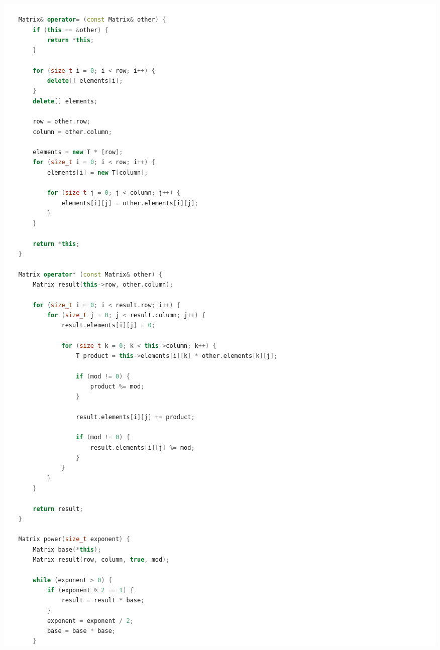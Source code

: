 ```cpp

	Matrix& operator= (const Matrix& other) {
		if (this == &other) {
			return *this;
		}

		for (size_t i = 0; i < row; i++) {
			delete[] elements[i];
		}
		delete[] elements;

		row = other.row;
		column = other.column;

		elements = new T * [row];
		for (size_t i = 0; i < row; i++) {
			elements[i] = new T[column];

			for (size_t j = 0; j < column; j++) {
				elements[i][j] = other.elements[i][j];
			}
		}

		return *this;
	}

	Matrix operator* (const Matrix& other) {
		Matrix result(this->row, other.column);

		for (size_t i = 0; i < result.row; i++) {
			for (size_t j = 0; j < result.column; j++) {
				result.elements[i][j] = 0;

				for (size_t k = 0; k < this->column; k++) {
					T product = this->elements[i][k] * other.elements[k][j];

					if (mod != 0) {
						product %= mod;
					}

					result.elements[i][j] += product;

					if (mod != 0) {
						result.elements[i][j] %= mod;
					}
				}
			}
		}

		return result;
	}

	Matrix power(size_t exponent) {
		Matrix base(*this);
		Matrix result(row, column, true, mod);

		while (exponent > 0) {
			if (exponent % 2 == 1) {
				result = result * base;
			}
			exponent = exponent / 2;
			base = base * base;
		}
```